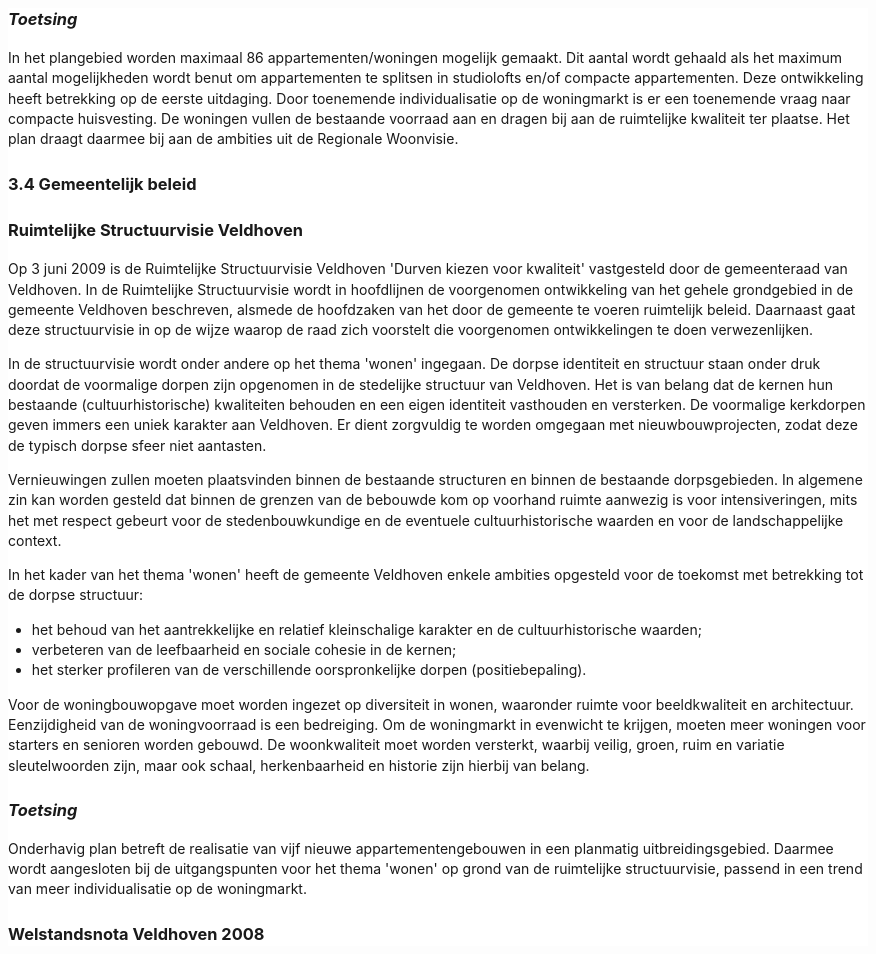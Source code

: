 ### *Toetsing*

In het plangebied worden maximaal 86 appartementen/woningen mogelijk gemaakt. Dit aantal wordt gehaald als het maximum aantal mogelijkheden wordt benut om appartementen te splitsen in studiolofts en/of compacte appartementen. Deze ontwikkeling heeft betrekking op de eerste uitdaging. Door toenemende individualisatie op de woningmarkt is er een toenemende vraag naar compacte huisvesting. De woningen vullen de bestaande voorraad aan en dragen bij aan de ruimtelijke kwaliteit ter plaatse. Het plan draagt daarmee bij aan de ambities uit de Regionale Woonvisie.

### <span id="page-22-0"></span>3.4 Gemeentelijk beleid

### **Ruimtelijke Structuurvisie Veldhoven**

Op 3 juni 2009 is de Ruimtelijke Structuurvisie Veldhoven 'Durven kiezen voor kwaliteit' vastgesteld door de gemeenteraad van Veldhoven. In de Ruimtelijke Structuurvisie wordt in hoofdlijnen de voorgenomen ontwikkeling van het gehele grondgebied in de gemeente Veldhoven beschreven, alsmede de hoofdzaken van het door de gemeente te voeren ruimtelijk beleid. Daarnaast gaat deze structuurvisie in op de wijze waarop de raad zich voorstelt die voorgenomen ontwikkelingen te doen verwezenlijken.

In de structuurvisie wordt onder andere op het thema 'wonen' ingegaan. De dorpse identiteit en structuur staan onder druk doordat de voormalige dorpen zijn opgenomen in de stedelijke structuur van Veldhoven. Het is van belang dat de kernen hun bestaande (cultuurhistorische) kwaliteiten behouden en een eigen identiteit vasthouden en versterken. De voormalige kerkdorpen geven immers een uniek karakter aan Veldhoven. Er dient zorgvuldig te worden omgegaan met nieuwbouwprojecten, zodat deze de typisch dorpse sfeer niet aantasten.

Vernieuwingen zullen moeten plaatsvinden binnen de bestaande structuren en binnen de bestaande dorpsgebieden. In algemene zin kan worden gesteld dat binnen de grenzen van de bebouwde kom op voorhand ruimte aanwezig is voor intensiveringen, mits het met respect gebeurt voor de stedenbouwkundige en de eventuele cultuurhistorische waarden en voor de landschappelijke context.

In het kader van het thema 'wonen' heeft de gemeente Veldhoven enkele ambities opgesteld voor de toekomst met betrekking tot de dorpse structuur:

- het behoud van het aantrekkelijke en relatief kleinschalige karakter en de cultuurhistorische waarden;
- verbeteren van de leefbaarheid en sociale cohesie in de kernen;
- het sterker profileren van de verschillende oorspronkelijke dorpen (positiebepaling).

Voor de woningbouwopgave moet worden ingezet op diversiteit in wonen, waaronder ruimte voor beeldkwaliteit en architectuur. Eenzijdigheid van de woningvoorraad is een bedreiging. Om de woningmarkt in evenwicht te krijgen, moeten meer woningen voor starters en senioren worden gebouwd. De woonkwaliteit moet worden versterkt, waarbij veilig, groen, ruim en variatie sleutelwoorden zijn, maar ook schaal, herkenbaarheid en historie zijn hierbij van belang.

### *Toetsing*

Onderhavig plan betreft de realisatie van vijf nieuwe appartementengebouwen in een planmatig uitbreidingsgebied. Daarmee wordt aangesloten bij de uitgangspunten voor het thema 'wonen' op grond van de ruimtelijke structuurvisie, passend in een trend van meer individualisatie op de woningmarkt.

### **Welstandsnota Veldhoven 2008**
